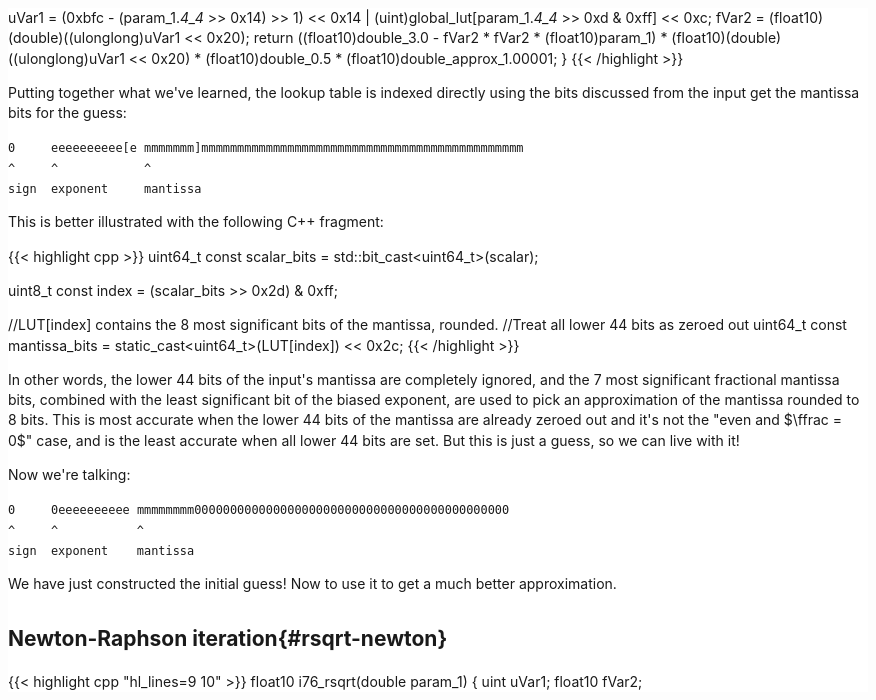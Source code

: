   uVar1 = (0xbfc - (param_1._4_4_ >> 0x14) >> 1) << 0x14 |
          (uint)global_lut[param_1._4_4_ >> 0xd & 0xff] << 0xc;
  fVar2 = (float10)(double)((ulonglong)uVar1 << 0x20);
  return ((float10)double_3.0 - fVar2 * fVar2 * (float10)param_1) *
         (float10)(double)((ulonglong)uVar1 << 0x20) * (float10)double_0.5 *
         (float10)double_approx_1.00001;
}
{{< /highlight >}}

Putting together what we've learned, the lookup table is indexed directly using the bits discussed from the input
get the mantissa bits for the guess:

<div class="highlight">
<pre class="chroma"><code class="language-nasm" data-lang="nasm"><span class="mf">0</span>     <span class="k">eeeeeeeeee[e</span> <span class="kt">mmmmmmm]mmmmmmmmmmmmmmmmmmmmmmmmmmmmmmmmmmmmmmmmmmmmm</span>
^     ^            ^
sign  exponent     mantissa</code></pre></div>

This is better illustrated with the following C++ fragment:

{{< highlight cpp >}}
uint64_t const scalar_bits = std::bit_cast<uint64_t>(scalar);

uint8_t const index = (scalar_bits >> 0x2d) & 0xff;

//LUT[index] contains the 8 most significant bits of the mantissa, rounded.
//Treat all lower 44 bits as zeroed out
uint64_t const mantissa_bits = static_cast<uint64_t>(LUT[index]) << 0x2c;
{{< /highlight >}}

In other words, the lower 44 bits of the input's mantissa are completely ignored, and the 7 most significant fractional mantissa bits,
combined with the least significant bit of the biased exponent, are used to pick an approximation of the mantissa rounded to 8 bits.
This is most accurate when the lower 44 bits of the mantissa are already zeroed out and it's not the "even and $\ffrac = 0$" case,
and is the least accurate when all lower 44 bits are set.  But this is just a guess, so we can live with it!

Now we're talking:

<div class="highlight">
<pre class="chroma"><code class="language-nasm" data-lang="nasm"><span class="mf">0</span>     <span class="k">0eeeeeeeeee</span> <span class="kt">mmmmmmmm00000000000000000000000000000000000000000000</span>
^     ^           ^
sign  exponent    mantissa</code></pre></div>

We have just constructed the initial guess!  Now to use it to get a much better approximation.

## Newton-Raphson iteration{#rsqrt-newton}

{{< highlight cpp "hl_lines=9 10" >}}
float10 i76_rsqrt(double param_1)
{
  uint uVar1;
  float10 fVar2;
  